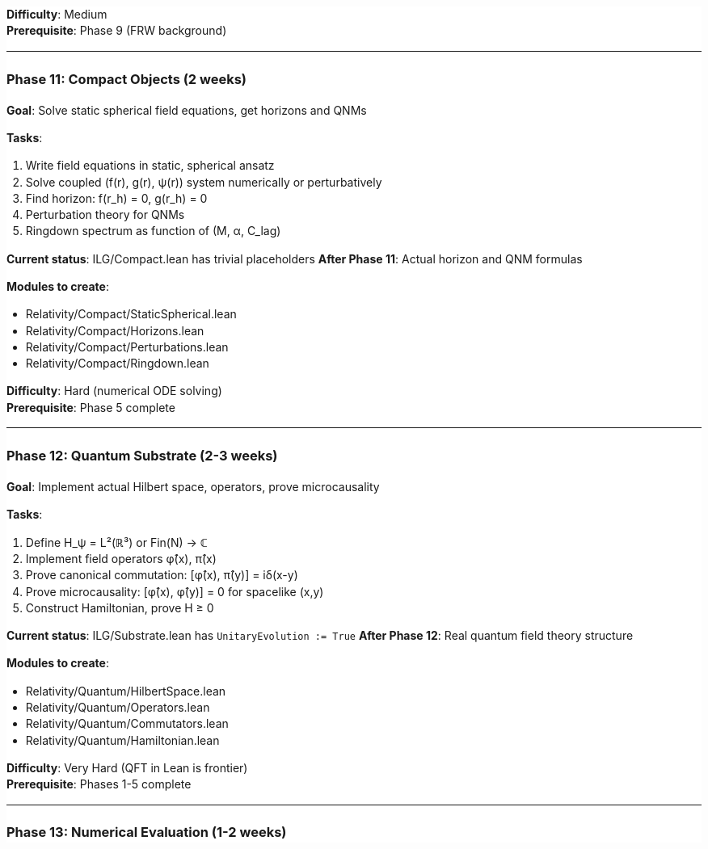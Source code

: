 **Difficulty**: Medium  
**Prerequisite**: Phase 9 (FRW background)

---

### Phase 11: Compact Objects (2 weeks)

**Goal**: Solve static spherical field equations, get horizons and QNMs

**Tasks**:
1. Write field equations in static, spherical ansatz
2. Solve coupled (f(r), g(r), ψ(r)) system numerically or perturbatively
3. Find horizon: f(r_h) = 0, g(r_h) = 0
4. Perturbation theory for QNMs
5. Ringdown spectrum as function of (M, α, C_lag)

**Current status**: ILG/Compact.lean has trivial placeholders
**After Phase 11**: Actual horizon and QNM formulas

**Modules to create**:
- Relativity/Compact/StaticSpherical.lean
- Relativity/Compact/Horizons.lean
- Relativity/Compact/Perturbations.lean
- Relativity/Compact/Ringdown.lean

**Difficulty**: Hard (numerical ODE solving)  
**Prerequisite**: Phase 5 complete

---

### Phase 12: Quantum Substrate (2-3 weeks)

**Goal**: Implement actual Hilbert space, operators, prove microcausality

**Tasks**:
1. Define H_ψ = L²(ℝ³) or Fin(N) → ℂ
2. Implement field operators φ̂(x), π̂(x)
3. Prove canonical commutation: [φ̂(x), π̂(y)] = iδ(x-y)
4. Prove microcausality: [φ̂(x), φ̂(y)] = 0 for spacelike (x,y)
5. Construct Hamiltonian, prove H ≥ 0

**Current status**: ILG/Substrate.lean has `UnitaryEvolution := True`
**After Phase 12**: Real quantum field theory structure

**Modules to create**:
- Relativity/Quantum/HilbertSpace.lean
- Relativity/Quantum/Operators.lean
- Relativity/Quantum/Commutators.lean
- Relativity/Quantum/Hamiltonian.lean

**Difficulty**: Very Hard (QFT in Lean is frontier)  
**Prerequisite**: Phases 1-5 complete

---

### Phase 13: Numerical Evaluation (1-2 weeks)
